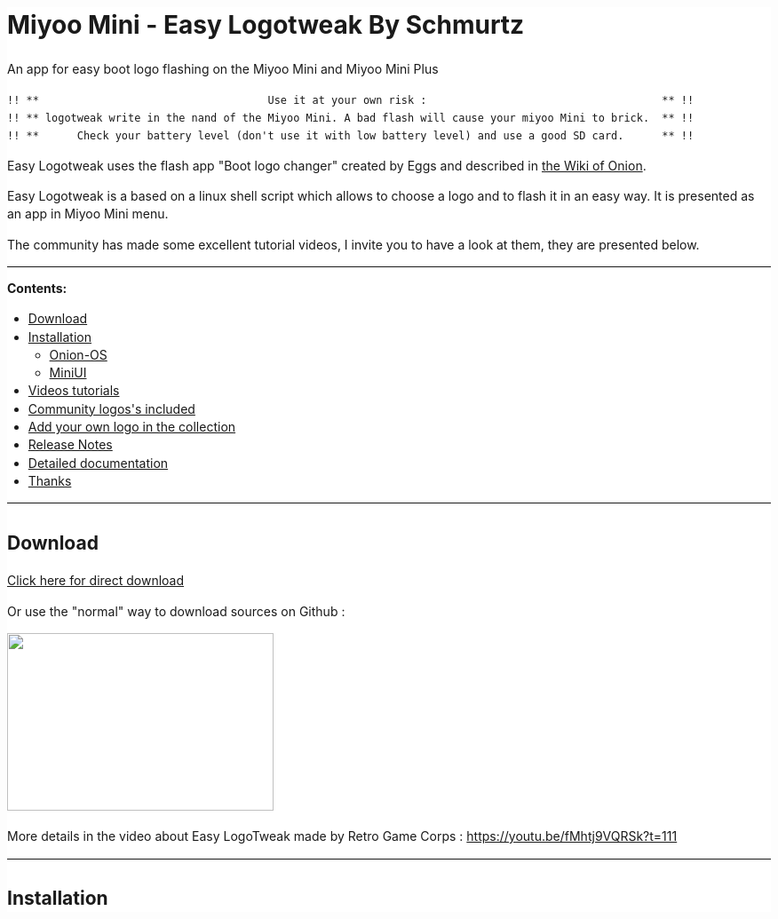 # Miyoo Mini - Easy Logotweak  By Schmurtz
 An app for easy boot logo flashing on the Miyoo Mini and Miyoo Mini Plus

```
!! **                                    Use it at your own risk :                                     ** !!
!! ** logotweak write in the nand of the Miyoo Mini. A bad flash will cause your miyoo Mini to brick.  ** !!
!! **      Check your battery level (don't use it with low battery level) and use a good SD card.      ** !!
```
Easy Logotweak uses the flash app "Boot logo changer" created by Eggs and described in [the Wiki of Onion](https://github.com/OnionUI/Onion/wiki/Third-Party-Apps#easy-logotweak).

Easy Logotweak is a based on a linux shell script which allows to choose a logo and to flash it in an easy way.
It is presented as an app in Miyoo Mini menu.

The community has made some excellent tutorial videos, I invite you to have a look at them, they are presented below.


------------------------------------------------
**Contents:**
* [Download](#Download)
* [Installation](#Installation)
	* [Onion-OS](#To-use-with-Onion-OS)
	* [MiniUI](#To-use-with-MiniUI)
* [Videos tutorials](#Videos-tutorials)
* [Community logos's included](#Community-logos-s-included)
* [Add your own logo in the collection](#Add-your-own-logo-in-the-collection)
* [Release Notes](#Release-Notes)
* [Detailed documentation](#Detailed-documentation)
* [Thanks](#Thanks)

------------------------------------------------
## Download

[Click here for direct download](https://download-directory.github.io/?url=https%3A%2F%2Fgithub.com%2Fschmurtzm%2FMiyoo-Mini-easy-logotweak%2Ftree%2Fmain%2FSD_CARD%2FApp)


Or use the "normal" way to download sources on Github :

<img src="https://user-images.githubusercontent.com/7110113/177954376-4b36be7a-eb07-4cca-8fa6-7866e5bdece1.png" width="300" height="200">

More details in the video about Easy LogoTweak made by Retro Game Corps : https://youtu.be/fMhtj9VQRSk?t=111

------------------------------------------------
## Installation
